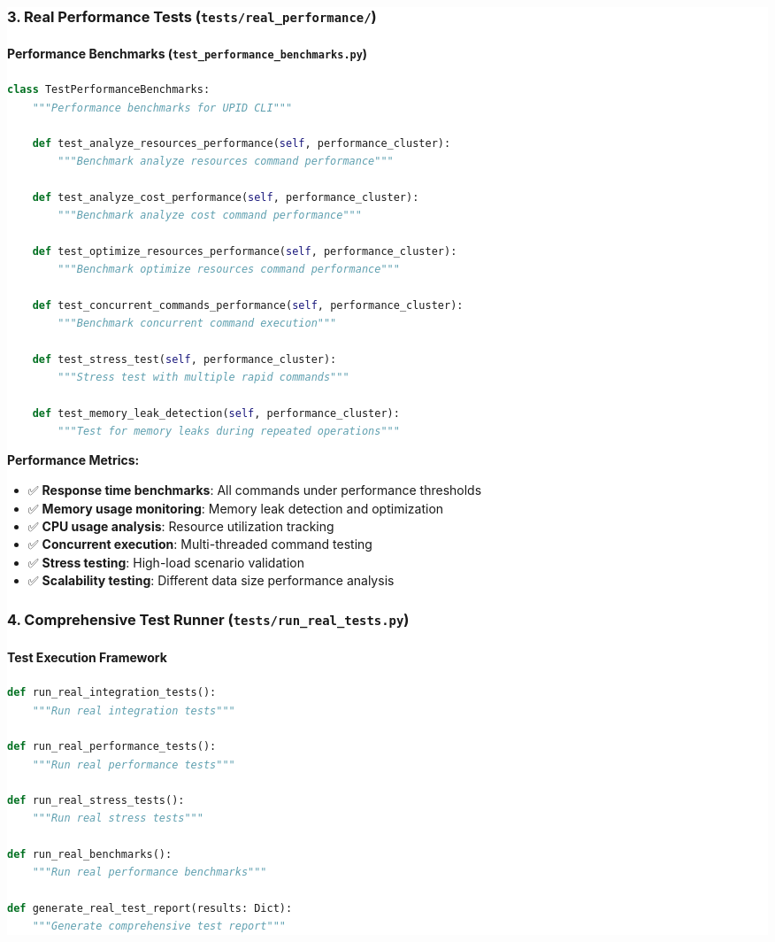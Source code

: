 ### **3. Real Performance Tests (`tests/real_performance/`)**

#### **Performance Benchmarks (`test_performance_benchmarks.py`)**
```python
class TestPerformanceBenchmarks:
    """Performance benchmarks for UPID CLI"""
    
    def test_analyze_resources_performance(self, performance_cluster):
        """Benchmark analyze resources command performance"""
        
    def test_analyze_cost_performance(self, performance_cluster):
        """Benchmark analyze cost command performance"""
        
    def test_optimize_resources_performance(self, performance_cluster):
        """Benchmark optimize resources command performance"""
        
    def test_concurrent_commands_performance(self, performance_cluster):
        """Benchmark concurrent command execution"""
        
    def test_stress_test(self, performance_cluster):
        """Stress test with multiple rapid commands"""
        
    def test_memory_leak_detection(self, performance_cluster):
        """Test for memory leaks during repeated operations"""
```

**Performance Metrics:**
- ✅ **Response time benchmarks**: All commands under performance thresholds
- ✅ **Memory usage monitoring**: Memory leak detection and optimization
- ✅ **CPU usage analysis**: Resource utilization tracking
- ✅ **Concurrent execution**: Multi-threaded command testing
- ✅ **Stress testing**: High-load scenario validation
- ✅ **Scalability testing**: Different data size performance analysis

### **4. Comprehensive Test Runner (`tests/run_real_tests.py`)**

#### **Test Execution Framework**
```python
def run_real_integration_tests():
    """Run real integration tests"""
    
def run_real_performance_tests():
    """Run real performance tests"""
    
def run_real_stress_tests():
    """Run real stress tests"""
    
def run_real_benchmarks():
    """Run real performance benchmarks"""
    
def generate_real_test_report(results: Dict):
    """Generate comprehensive test report"""
```
